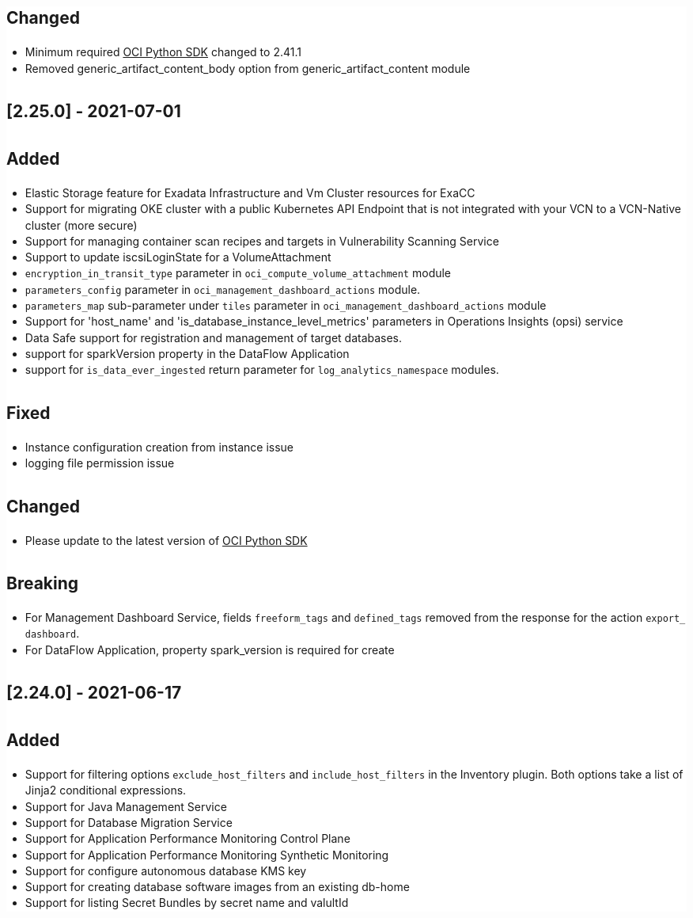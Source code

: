 ## Changed
- Minimum required [OCI Python SDK](https://github.com/oracle/oci-python-sdk) changed to 2.41.1
- Removed generic_artifact_content_body option from generic_artifact_content module

## [2.25.0] - 2021-07-01

## Added
- Elastic Storage feature for Exadata Infrastructure and Vm Cluster resources for ExaCC
- Support for migrating OKE cluster with a public Kubernetes API Endpoint that is not integrated with your VCN to a VCN-Native cluster (more secure)
- Support for managing container scan recipes and targets in Vulnerability Scanning Service
- Support to update iscsiLoginState for a VolumeAttachment
- `encryption_in_transit_type` parameter in `oci_compute_volume_attachment` module
- `parameters_config` parameter in `oci_management_dashboard_actions` module.
- `parameters_map` sub-parameter under `tiles` parameter in `oci_management_dashboard_actions` module
- Support for 'host_name' and 'is_database_instance_level_metrics' parameters in Operations Insights (opsi) service
- Data Safe support for registration and management of target databases.
- support for sparkVersion property in the DataFlow Application
- support for `is_data_ever_ingested` return parameter for `log_analytics_namespace` modules.

## Fixed
- Instance configuration creation from instance issue
- logging file permission issue

## Changed
- Please update to the latest version of [OCI Python SDK](https://github.com/oracle/oci-python-sdk)

## Breaking
- For Management Dashboard Service, fields `freeform_tags` and `defined_tags` removed from the response for the action `export_dashboard`.
- For DataFlow Application, property spark_version is required for create

## [2.24.0] - 2021-06-17

## Added
- Support for filtering options `exclude_host_filters` and `include_host_filters` in the Inventory plugin. Both 
  options take a list of Jinja2 conditional expressions.
- Support for Java Management Service
- Support for Database Migration Service
- Support for Application Performance Monitoring Control Plane
- Support for Application Performance Monitoring Synthetic Monitoring
- Support for configure autonomous database KMS key
- Support for creating database software images from an existing db-home
- Support for listing Secret Bundles by secret name and valultId
